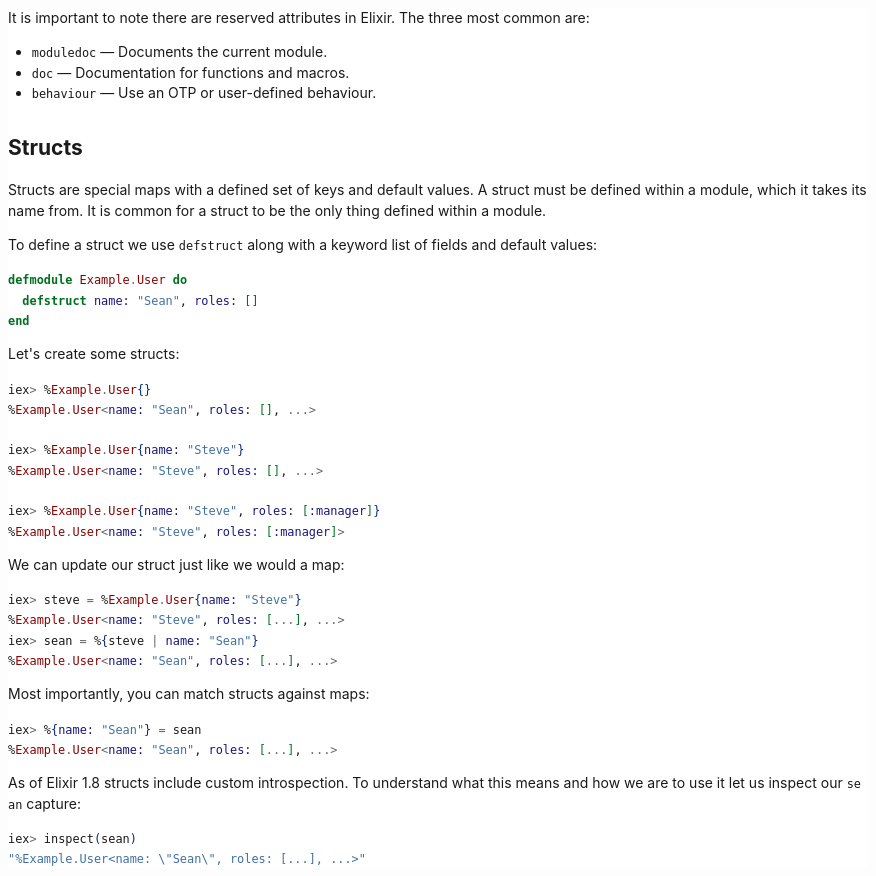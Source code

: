 It is important to note there are reserved attributes in Elixir.
The three most common are:

- `moduledoc` — Documents the current module.
- `doc` — Documentation for functions and macros.
- `behaviour` — Use an OTP or user-defined behaviour.

## Structs

Structs are special maps with a defined set of keys and default values.
A struct must be defined within a module, which it takes its name from.
It is common for a struct to be the only thing defined within a module.

To define a struct we use `defstruct` along with a keyword list of fields and default values:

```elixir
defmodule Example.User do
  defstruct name: "Sean", roles: []
end
```

Let's create some structs:

```elixir
iex> %Example.User{}
%Example.User<name: "Sean", roles: [], ...>

iex> %Example.User{name: "Steve"}
%Example.User<name: "Steve", roles: [], ...>

iex> %Example.User{name: "Steve", roles: [:manager]}
%Example.User<name: "Steve", roles: [:manager]>
```

We can update our struct just like we would a map:

```elixir
iex> steve = %Example.User{name: "Steve"}
%Example.User<name: "Steve", roles: [...], ...>
iex> sean = %{steve | name: "Sean"}
%Example.User<name: "Sean", roles: [...], ...>
```

Most importantly, you can match structs against maps:

```elixir
iex> %{name: "Sean"} = sean
%Example.User<name: "Sean", roles: [...], ...>
```

As of Elixir 1.8 structs include custom introspection.
To understand what this means and how we are to use it let us inspect our `sean` capture:

```elixir
iex> inspect(sean)
"%Example.User<name: \"Sean\", roles: [...], ...>"
```
